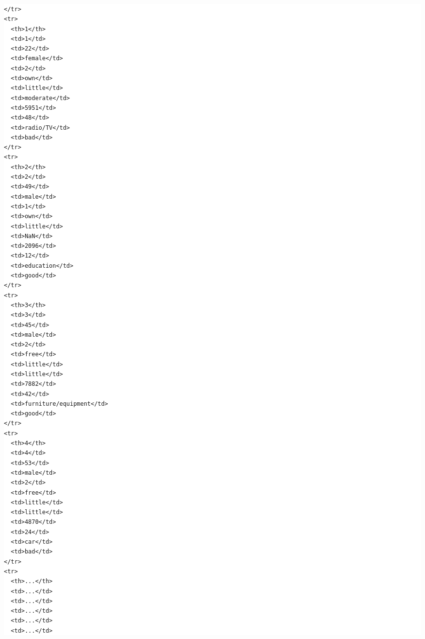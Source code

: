     </tr>
    <tr>
      <th>1</th>
      <td>1</td>
      <td>22</td>
      <td>female</td>
      <td>2</td>
      <td>own</td>
      <td>little</td>
      <td>moderate</td>
      <td>5951</td>
      <td>48</td>
      <td>radio/TV</td>
      <td>bad</td>
    </tr>
    <tr>
      <th>2</th>
      <td>2</td>
      <td>49</td>
      <td>male</td>
      <td>1</td>
      <td>own</td>
      <td>little</td>
      <td>NaN</td>
      <td>2096</td>
      <td>12</td>
      <td>education</td>
      <td>good</td>
    </tr>
    <tr>
      <th>3</th>
      <td>3</td>
      <td>45</td>
      <td>male</td>
      <td>2</td>
      <td>free</td>
      <td>little</td>
      <td>little</td>
      <td>7882</td>
      <td>42</td>
      <td>furniture/equipment</td>
      <td>good</td>
    </tr>
    <tr>
      <th>4</th>
      <td>4</td>
      <td>53</td>
      <td>male</td>
      <td>2</td>
      <td>free</td>
      <td>little</td>
      <td>little</td>
      <td>4870</td>
      <td>24</td>
      <td>car</td>
      <td>bad</td>
    </tr>
    <tr>
      <th>...</th>
      <td>...</td>
      <td>...</td>
      <td>...</td>
      <td>...</td>
      <td>...</td>